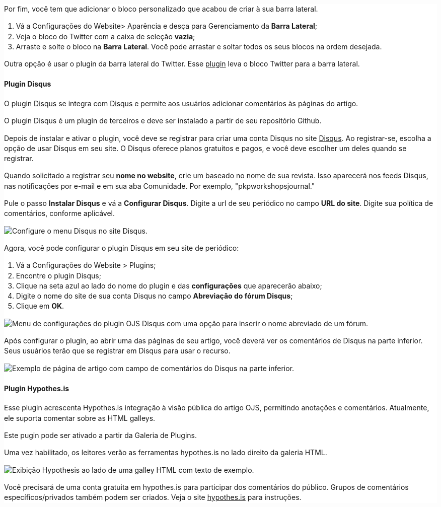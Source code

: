 Por fim, você tem que adicionar o bloco personalizado que acabou de criar à sua barra lateral.

1. Vá a Configurações do Website> Aparência e desça para Gerenciamento da **Barra Lateral**;
2. Veja o bloco do Twitter com a caixa de seleção **vazia**;
3. Arraste e solte o bloco na **Barra Lateral**. Você pode arrastar e soltar todos os seus blocos na ordem desejada.

Outra opção é usar o plugin da barra lateral do Twitter. Esse [plugin](https://github.com/RBoelter/twitterBlock) leva o bloco Twitter para a barra lateral.

#### Plugin Disqus

O plugin [Disqus](https://github.com/ajnyga/disqus) se integra com [Disqus](https://disqus.com) e permite aos usuários adicionar comentários às páginas do artigo.

O plugin Disqus é um plugin de terceiros e deve ser instalado a partir de seu repositório Github.

Depois de instalar e ativar o plugin, você deve se registrar para criar uma conta Disqus no site [Disqus](https://disqus.com). Ao registrar-se, escolha a opção de usar Disqus em seu site. O Disqus oferece planos gratuitos e pagos, e você deve escolher um deles quando se registrar.

Quando solicitado a registrar seu **nome no website**, crie um baseado no nome de sua revista. Isso aparecerá nos feeds Disqus, nas notificações por e-mail e em sua aba Comunidade. Por exemplo, "pkpworkshopsjournal."

Pule o passo **Instalar Disqus** e vá a **Configurar Disqus**. Digite a url de seu periódico no campo **URL do site**. Digite sua política de comentários, conforme aplicável.

![Configure o menu Disqus no site Disqus.](./assets/learning-ojs-3.2-settings-plugin-disqus-configure-disqus.png)

Agora, você pode configurar o plugin Disqus em seu site de periódico:

1. Vá a Configurações do Website > Plugins;
2. Encontre o plugin Disqus;
3. Clique na seta azul ao lado do nome do plugin e das **configurações** que aparecerão abaixo;
4. Digite o nome do site de sua conta Disqus no campo **Abreviação do fórum Disqus**;
5. Clique em **OK**.

![Menu de configurações do plugin OJS Disqus com uma opção para inserir o nome abreviado de um fórum.](./assets/learning-ojs-3.2-settings-plugin-disqus-configure-plugin.png)

Após configurar o plugin, ao abrir uma das páginas de seu artigo, você deverá ver os comentários de Disqus na parte inferior. Seus usuários terão que se registrar em Disqus para usar o recurso.

![Exemplo de página de artigo com campo de comentários do Disqus na parte inferior.](./assets/learning-ojs-3.2-settings-plugin-disqus-comment-on-article.png)

#### Plugin Hypothes.is

Esse plugin acrescenta Hypothes.is integração à visão pública do artigo OJS, permitindo anotações e comentários. Atualmente, ele suporta comentar sobre as HTML galleys.

Este pugin pode ser ativado a partir da Galeria de Plugins.

Uma vez habilitado, os leitores verão as ferramentas hypothes.is no lado direito da galeria HTML.

![Exibição Hypothesis ao lado de uma galley HTML com texto de exemplo.](./assets/learning-ojs-settings-plugin-hypothesis.png)

Você precisará de uma conta gratuita em hypothes.is para participar dos comentários do público. Grupos de comentários específicos/privados também podem ser criados. Veja o site [hypothes.is](https://web.hypothes.is/help/how-to-create-a-private-group/) para instruções.
